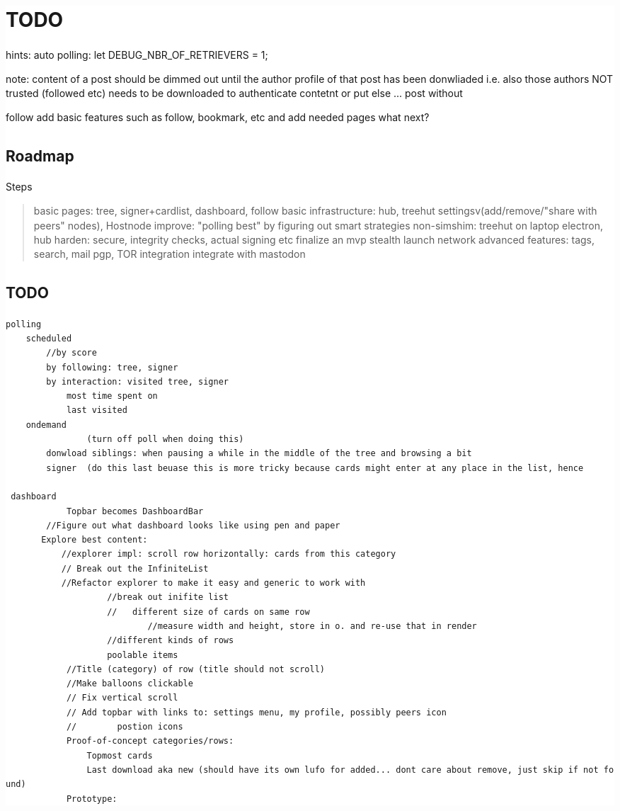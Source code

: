 # TODO
hints:
    auto polling: let DEBUG_NBR_OF_RETRIEVERS = 1; 

note: content of a post should be dimmed out until the author profile of that post has been donwliaded
        i.e. also those authors NOT trusted (followed etc) needs to be downloaded to authenticate contetnt
            or put else ... post without 


follow
add basic features such as follow, bookmark, etc and add needed pages
what next?

## Roadmap
Steps
>    basic pages: tree, signer+cardlist, dashboard, follow
    basic infrastructure: hub, treehut settingsv(add/remove/"share with peers" nodes), Hostnode
    improve: "polling best" by figuring out smart strategies
    non-simshim: treehut on laptop electron, hub
    harden: secure, integrity checks, actual signing etc
    finalize an mvp
    stealth launch network
    advanced features: tags, search, mail pgp, TOR integration
    integrate with mastodon

## TODO
    polling
        scheduled
            //by score
            by following: tree, signer
            by interaction: visited tree, signer
                most time spent on
                last visited
        ondemand
                    (turn off poll when doing this)
            donwload siblings: when pausing a while in the middle of the tree and browsing a bit
            signer  (do this last beuase this is more tricky because cards might enter at any place in the list, hence 

     dashboard
                Topbar becomes DashboardBar
            //Figure out what dashboard looks like using pen and paper
           Explore best content:
               //explorer impl: scroll row horizontally: cards from this category
               // Break out the InfiniteList
               //Refactor explorer to make it easy and generic to work with
                        //break out inifite list
                        //   different size of cards on same row
                                //measure width and height, store in o. and re-use that in render 
                        //different kinds of rows
                        poolable items
                //Title (category) of row (title should not scroll) 
                //Make balloons clickable
                // Fix vertical scroll 
                // Add topbar with links to: settings menu, my profile, possibly peers icon
                //        postion icons
                Proof-of-concept categories/rows:
                    Topmost cards
                    Last download aka new (should have its own lufo for added... dont care about remove, just skip if not found)
                Prototype: